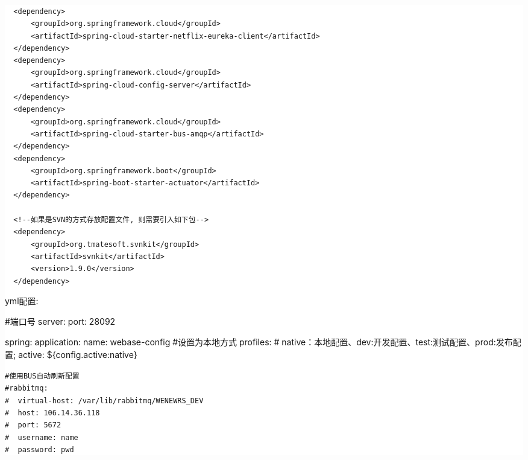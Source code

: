       <dependency>
          <groupId>org.springframework.cloud</groupId>
          <artifactId>spring-cloud-starter-netflix-eureka-client</artifactId>
      </dependency>
      <dependency>
          <groupId>org.springframework.cloud</groupId>
          <artifactId>spring-cloud-config-server</artifactId>
      </dependency>
      <dependency>
          <groupId>org.springframework.cloud</groupId>
          <artifactId>spring-cloud-starter-bus-amqp</artifactId>
      </dependency>
      <dependency>
          <groupId>org.springframework.boot</groupId>
          <artifactId>spring-boot-starter-actuator</artifactId>
      </dependency>

      <!--如果是SVN的方式存放配置文件, 则需要引入如下包-->
      <dependency>
          <groupId>org.tmatesoft.svnkit</groupId>
          <artifactId>svnkit</artifactId>
          <version>1.9.0</version>
      </dependency>
yml配置:

  #端口号
  server:
    port: 28092

  spring:
    application:
      name: webase-config
    #设置为本地方式
    profiles:
      # native：本地配置、dev:开发配置、test:测试配置、prod:发布配置;
      active: ${config.active:native}

    #使用BUS自动刷新配置    
    #rabbitmq:
    #  virtual-host: /var/lib/rabbitmq/WENEWRS_DEV
    #  host: 106.14.36.118
    #  port: 5672
    #  username: name
    #  password: pwd  
